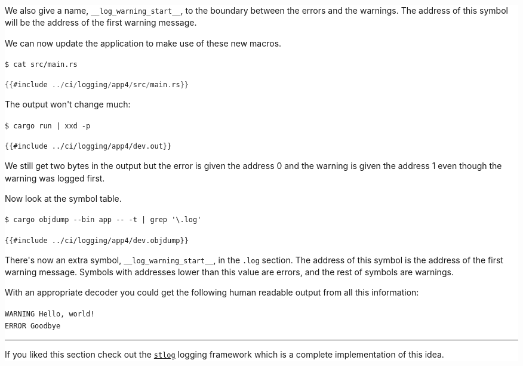 We also give a name, `__log_warning_start__`, to the boundary between the errors
and the warnings. The address of this symbol will be the address of the first
warning message.

We can now update the application to make use of these new macros.

``` console
$ cat src/main.rs
```

``` rust
{{#include ../ci/logging/app4/src/main.rs}}
```

The output won't change much:

``` console
$ cargo run | xxd -p
```

``` text
{{#include ../ci/logging/app4/dev.out}}
```

We still get two bytes in the output but the error is given the address 0 and
the warning is given the address 1 even though the warning was logged first.

Now look at the symbol table.

```  console
$ cargo objdump --bin app -- -t | grep '\.log'
```

``` text
{{#include ../ci/logging/app4/dev.objdump}}
```

There's now an extra symbol, `__log_warning_start__`, in the `.log` section.
The address of this symbol is the address of the first warning message.
Symbols with addresses lower than this value are errors, and the rest of symbols
are warnings.

With an appropriate decoder you could get the following human readable output
from all this information:

``` text
WARNING Hello, world!
ERROR Goodbye
```

---

If you liked this section check out the [`stlog`] logging framework which is a
complete implementation of this idea.

[`stlog`]: https://crates.io/crates/stlog


[`cortex-m-semihosting`]: https://crates.io/crates/cortex-m-semihosting
[Memory layout]: memory-layout.html